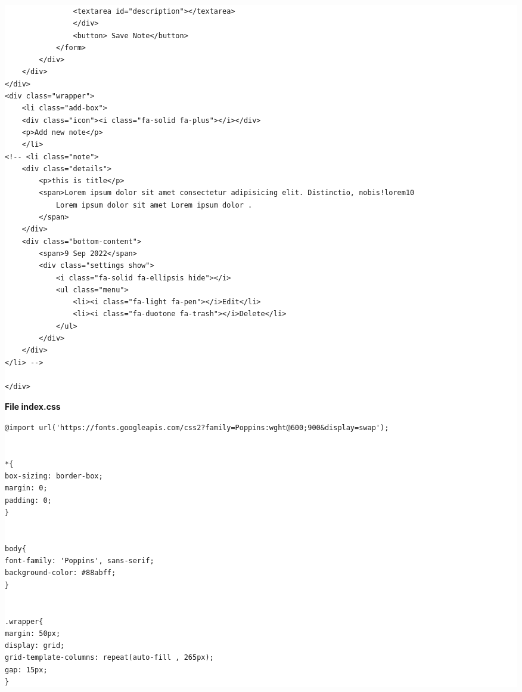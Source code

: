                     <textarea id="description"></textarea>
                    </div>
                    <button> Save Note</button>
                </form>
            </div>
        </div>
    </div>
    <div class="wrapper">
        <li class="add-box">
        <div class="icon"><i class="fa-solid fa-plus"></i></div>
        <p>Add new note</p>
        </li>
    <!-- <li class="note">
        <div class="details">
            <p>this is title</p>
            <span>Lorem ipsum dolor sit amet consectetur adipisicing elit. Distinctio, nobis!lorem10
                Lorem ipsum dolor sit amet Lorem ipsum dolor .
            </span>
        </div>
        <div class="bottom-content">
            <span>9 Sep 2022</span>
            <div class="settings show">
                <i class="fa-solid fa-ellipsis hide"></i>
                <ul class="menu">
                    <li><i class="fa-light fa-pen"></i>Edit</li>
                    <li><i class="fa-duotone fa-trash"></i>Delete</li>
                </ul>
            </div>
        </div>
    </li> -->
    
    </div>

**File  index.css**

    @import url('https://fonts.googleapis.com/css2?family=Poppins:wght@600;900&display=swap');


    *{
    box-sizing: border-box;
    margin: 0;
    padding: 0;
    }


    body{
    font-family: 'Poppins', sans-serif;
    background-color: #88abff;
    }


    .wrapper{
    margin: 50px;
    display: grid;
    grid-template-columns: repeat(auto-fill , 265px);
    gap: 15px;
    }
